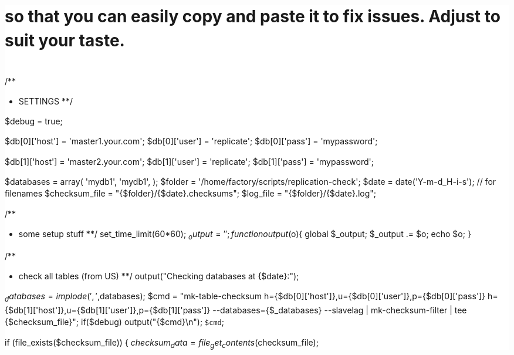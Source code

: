 # so that you can easily copy and paste it to fix issues.  Adjust to suit your taste.
#

/**
 *  SETTINGS
**/

$debug = true;

$db[0]['host'] = 'master1.your.com';
$db[0]['user'] = 'replicate';
$db[0]['pass'] = 'mypassword';

$db[1]['host'] = 'master2.your.com';
$db[1]['user'] = 'replicate';
$db[1]['pass'] = 'mypassword';

$databases = array(
	'mydb1',
	'mydb1',
);
$folder = '/home/factory/scripts/replication-check'; 
$date = date('Y-m-d_H-i-s'); // for filenames
$checksum_file = "{$folder}/{$date}.checksums";
$log_file = "{$folder}/{$date}.log";


/**
 *  some setup stuff
**/
set_time_limit(60*60);
$_output = '';
function output($o){
	global $_output;
	$_output .= $o;
	echo $o;
}


/**
 *  check all tables (from US)
**/
output("Checking databases at {$date}:");

$_databases = implode(',',$databases);
$cmd = "mk-table-checksum h={$db[0]['host']},u={$db[0]['user']},p={$db[0]['pass']} h={$db[1]['host']},u={$db[1]['user']},p={$db[1]['pass']} --databases={$_databases} --slavelag | mk-checksum-filter | tee {$checksum_file}";
if($debug) output("{$cmd}\n"); 
`$cmd`;

if (file_exists($checksum_file)) {
	$checksum_data = file_get_contents($checksum_file);
	
